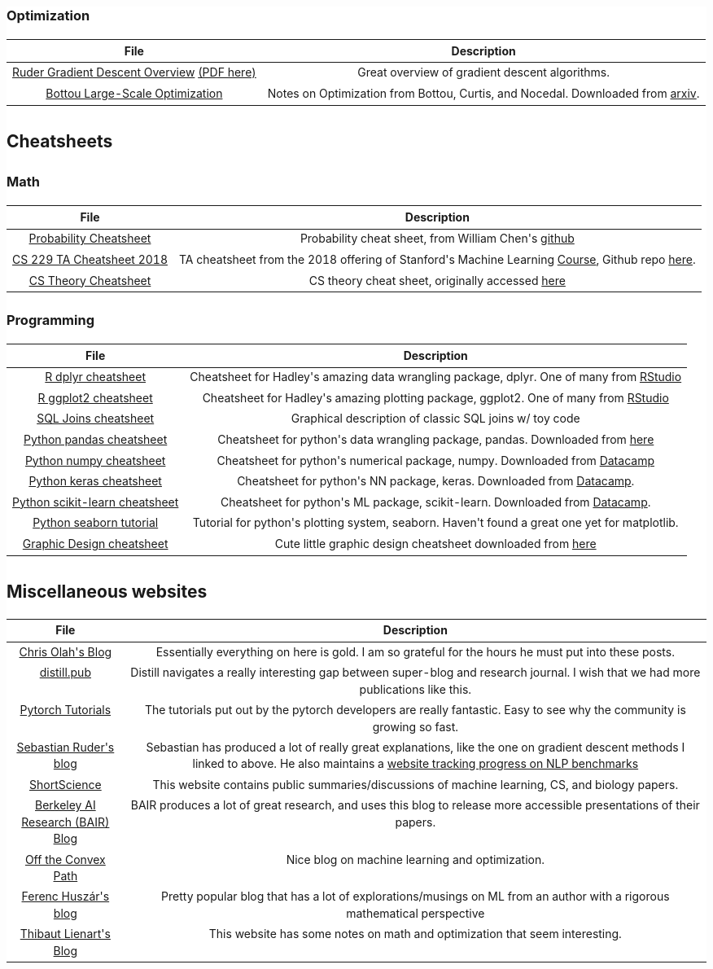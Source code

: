 
### Optimization

| File | Description   |
| :-----------: |:-------------:|
| [Ruder Gradient Descent Overview](http://ruder.io/optimizing-gradient-descent/index.html) [(PDF here)](/files/notes/ruder_gradient.pdf) |  Great overview of gradient descent algorithms. |
|  [Bottou Large-Scale Optimization](/files/notes/bottou_optimization.pdf) |  Notes on Optimization from Bottou, Curtis, and Nocedal. Downloaded from [arxiv](https://arxiv.org/abs/1606.04838). |


## <a name="cheatsheets"></a> Cheatsheets

### Math

| File | Description   |
| :-----------: |:-------------:|
|  [Probability Cheatsheet](/files/cheatsheets/probability_cheatsheet_blackwhite.pdf) |  Probability cheat sheet, from William Chen's [github](https://github.com/wzchen/probability_cheatsheet)|
|  [CS 229 TA Cheatsheet 2018](/files/cheatsheets/cs229_2018_cheatsheet.pdf)  |  TA cheatsheet from the 2018 offering of Stanford's Machine Learning [Course](http://cs229.stanford.edu/materials.html), Github repo [here](https://github.com/afshinea/stanford-cs-229-machine-learning). |
|  [CS Theory Cheatsheet](/files/cheatsheets/CS_theory_cheat_sheet.pdf)  |  CS theory cheat sheet, originally accessed [here](https://www.tug.org/texshowcase/cheat.pdf)|

### Programming

| File | Description   |
| :-----------: |:-------------:|
|  [R dplyr cheatsheet](/files/cheatsheets/R_cheatsheet_dplyr.pdf)  |  Cheatsheet for Hadley's amazing data wrangling package, dplyr. One of many from [RStudio](https://www.rstudio.com/resources/cheatsheets/) |
|  [R ggplot2 cheatsheet](/files/cheatsheets/R_cheatsheet_ggplot2.pdf)  |  Cheatsheet for Hadley's amazing plotting package, ggplot2. One of many from [RStudio](https://www.rstudio.com/resources/cheatsheets/)|
|  [SQL Joins cheatsheet](/files/cheatsheets/SQL_joins.png)  |  Graphical description of classic SQL joins w/ toy code  |
|  [Python pandas cheatsheet](/files/cheatsheets/Python_cheatsheet_pandas.pdf)  |  Cheatsheet for python's data wrangling package, pandas. Downloaded from [here](https://pandas.pydata.org/Pandas_Cheat_Sheet.pdf)|
|  [Python numpy cheatsheet](/files/cheatsheets/Python_cheatsheet_numpy.pdf)  |  Cheatsheet for python's numerical package, numpy. Downloaded from [Datacamp](https://www.datacamp.com)|
|  [Python keras cheatsheet](/files/cheatsheets/Python_Keras_Cheat_Sheet.pdf)  |  Cheatsheet for python's NN package, keras. Downloaded from [Datacamp](https://www.datacamp.com).|
|  [Python scikit-learn cheatsheet](/files/cheatsheets/Python_cheatsheet_scikit.pdf)  |  Cheatsheet for python's ML package, scikit-learn. Downloaded from [Datacamp](https://www.datacamp.com).|
|  [Python seaborn tutorial](https://seaborn.pydata.org/tutorial.html)  |  Tutorial for python's plotting system, seaborn. Haven't found a great one yet for matplotlib. |
|  [Graphic Design cheatsheet](/files/cheatsheets/graphic_design.pdf)  |  Cute little graphic design cheatsheet downloaded from [here](https://www.psiweb.org/docs/default-source/2018-psi-conference-posters/48-julie-jones.pdf) |



## <a name="misc"></a> Miscellaneous websites

| File | Description   |
| :-----------: |:-------------:|
| [Chris Olah's Blog](http://colah.github.io/) | Essentially everything on here is gold. I am so grateful for the hours he must put into these posts.|
|[distill.pub](https://distill.pub)| Distill navigates a really interesting gap between super-blog and research journal. I wish that we had more publications like this. |
|[Pytorch Tutorials](https://pytorch.org/tutorials/) | The tutorials put out by the pytorch developers are really fantastic. Easy to see why the community is growing so fast. |
| [Sebastian Ruder's blog](http://ruder.io/) | Sebastian has produced a lot of really great explanations, like the one on gradient descent methods I linked to above. He also maintains a [website tracking progress on NLP benchmarks](https://nlpprogress.com/)| 
| [ShortScience](http://www.shortscience.org/) | This website contains public summaries/discussions of machine learning, CS, and biology papers. |
| [Berkeley AI Research (BAIR) Blog](https://bair.berkeley.edu/blog/) | BAIR produces a lot of great research, and uses this blog to release more accessible presentations of their papers. | 
| [Off the Convex Path](https://www.offconvex.org/) | Nice blog on machine learning and optimization. | 
| [Ferenc Huszár's blog](https://www.inference.vc/) | Pretty popular blog that has a lot of explorations/musings on ML from an author with a rigorous mathematical perspective | 
|  [Thibaut Lienart's Blog](https://tlienart.github.io/pub/csml.html)  |  This website has some notes on math and optimization that seem interesting.  |
